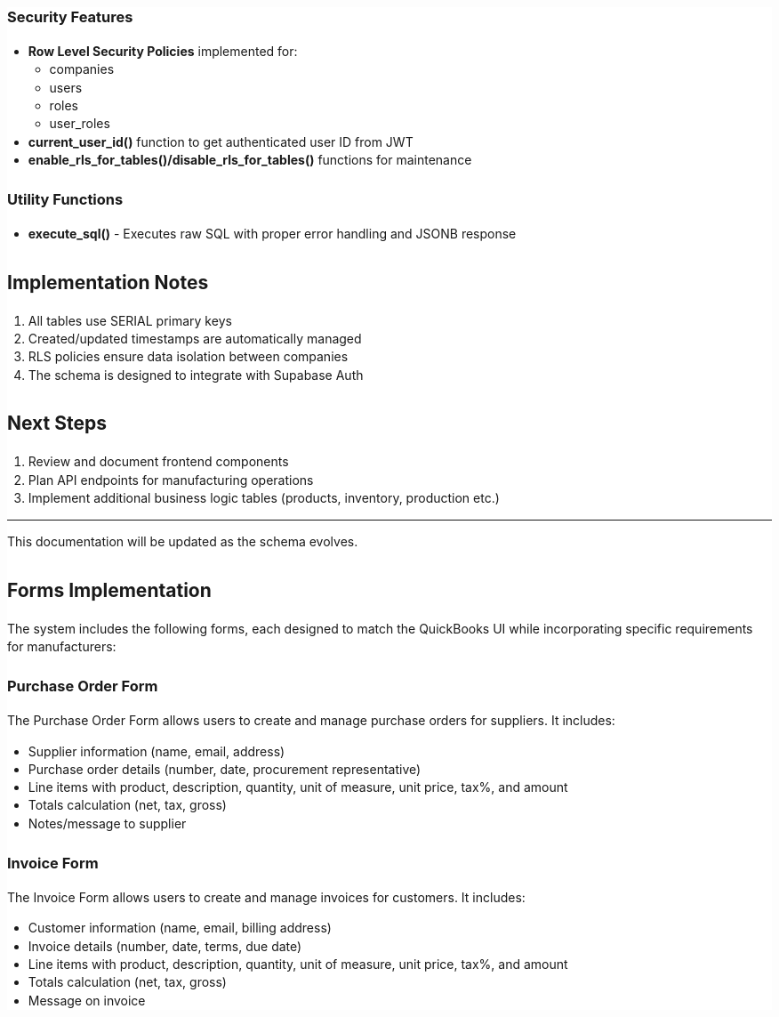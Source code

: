 ### Security Features
- **Row Level Security Policies** implemented for:
  - companies
  - users
  - roles
  - user_roles
- **current_user_id()** function to get authenticated user ID from JWT
- **enable_rls_for_tables()/disable_rls_for_tables()** functions for maintenance

### Utility Functions
- **execute_sql()** - Executes raw SQL with proper error handling and JSONB response

## Implementation Notes
1. All tables use SERIAL primary keys
2. Created/updated timestamps are automatically managed
3. RLS policies ensure data isolation between companies
4. The schema is designed to integrate with Supabase Auth

## Next Steps
1. Review and document frontend components
2. Plan API endpoints for manufacturing operations
3. Implement additional business logic tables (products, inventory, production etc.)

---

This documentation will be updated as the schema evolves.

## Forms Implementation

The system includes the following forms, each designed to match the QuickBooks UI while incorporating specific requirements for manufacturers:

### Purchase Order Form

The Purchase Order Form allows users to create and manage purchase orders for suppliers. It includes:

- Supplier information (name, email, address)
- Purchase order details (number, date, procurement representative)
- Line items with product, description, quantity, unit of measure, unit price, tax%, and amount
- Totals calculation (net, tax, gross)
- Notes/message to supplier

### Invoice Form

The Invoice Form allows users to create and manage invoices for customers. It includes:

- Customer information (name, email, billing address)
- Invoice details (number, date, terms, due date)
- Line items with product, description, quantity, unit of measure, unit price, tax%, and amount
- Totals calculation (net, tax, gross)
- Message on invoice
